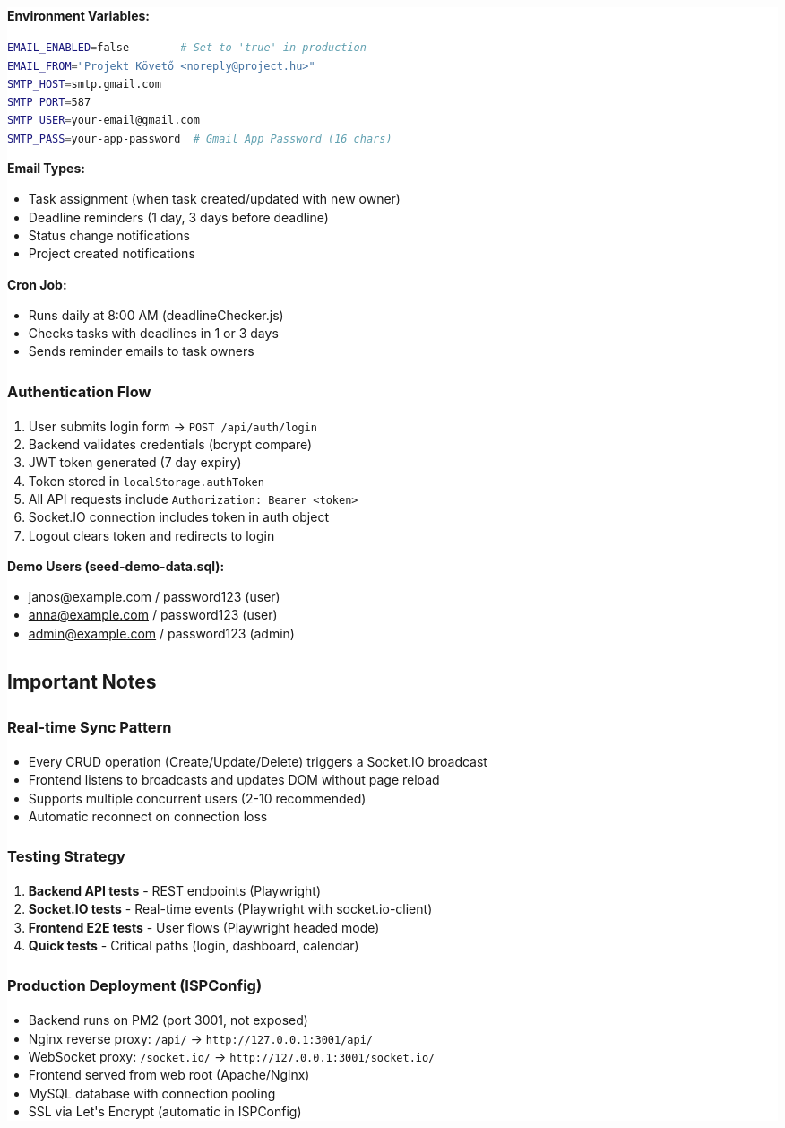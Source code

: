 **Environment Variables:**
```bash
EMAIL_ENABLED=false        # Set to 'true' in production
EMAIL_FROM="Projekt Követő <noreply@project.hu>"
SMTP_HOST=smtp.gmail.com
SMTP_PORT=587
SMTP_USER=your-email@gmail.com
SMTP_PASS=your-app-password  # Gmail App Password (16 chars)
```

**Email Types:**
- Task assignment (when task created/updated with new owner)
- Deadline reminders (1 day, 3 days before deadline)
- Status change notifications
- Project created notifications

**Cron Job:**
- Runs daily at 8:00 AM (deadlineChecker.js)
- Checks tasks with deadlines in 1 or 3 days
- Sends reminder emails to task owners

### Authentication Flow

1. User submits login form → `POST /api/auth/login`
2. Backend validates credentials (bcrypt compare)
3. JWT token generated (7 day expiry)
4. Token stored in `localStorage.authToken`
5. All API requests include `Authorization: Bearer <token>`
6. Socket.IO connection includes token in auth object
7. Logout clears token and redirects to login

**Demo Users (seed-demo-data.sql):**
- janos@example.com / password123 (user)
- anna@example.com / password123 (user)
- admin@example.com / password123 (admin)

## Important Notes

### Real-time Sync Pattern
- Every CRUD operation (Create/Update/Delete) triggers a Socket.IO broadcast
- Frontend listens to broadcasts and updates DOM without page reload
- Supports multiple concurrent users (2-10 recommended)
- Automatic reconnect on connection loss

### Testing Strategy
1. **Backend API tests** - REST endpoints (Playwright)
2. **Socket.IO tests** - Real-time events (Playwright with socket.io-client)
3. **Frontend E2E tests** - User flows (Playwright headed mode)
4. **Quick tests** - Critical paths (login, dashboard, calendar)

### Production Deployment (ISPConfig)
- Backend runs on PM2 (port 3001, not exposed)
- Nginx reverse proxy: `/api/` → `http://127.0.0.1:3001/api/`
- WebSocket proxy: `/socket.io/` → `http://127.0.0.1:3001/socket.io/`
- Frontend served from web root (Apache/Nginx)
- MySQL database with connection pooling
- SSL via Let's Encrypt (automatic in ISPConfig)
